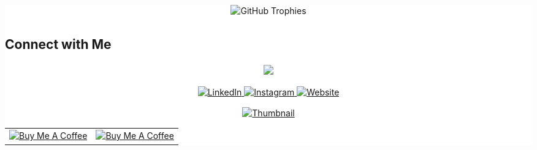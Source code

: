<p align="center">
  <img src="https://github-profile-trophy.vercel.app/?username=RoshniRanaDS27&theme=radical&no-frame=false&no-bg=true&margin-w=4" alt="GitHub Trophies"/>
</p>

## Connect with Me

<p align="center">
  <img width="150" src="https://orig00.deviantart.net/2270/f/2017/035/2/4/shana_sprite_animation__baiken__by_seggel2009-daxxfdz.png" />
</p>

<p align="center">
  <a href="https://www.linkedin.com/in/roshnirana27ds/" target="_blank">
    <img src="https://img.shields.io/badge/LinkedIn-%230A66C2?style=for-the-badge&logo=linkedin&logoColor=white" alt="LinkedIn" />
  </a>
  <a href="https://www.instagram.com/shine272/" target="_blank">
    <img src="https://img.shields.io/badge/Instagram-%23E4405F?style=for-the-badge&logo=instagram&logoColor=white" alt="Instagram" />
  </a>
  <a href="https://roshnirana-portfolio-genzweb8site.netlify.app/" target="_blank">
    <img src="https://img.shields.io/badge/Website-000000?style=for-the-badge&logo=Google-chrome&logoColor=white" alt="Website" />
  </a>
</p>

<p align="center">
    <a href="https://roshnirana-portfolio-genzweb8site.netlify.app/" target="_blank">
        <img src="https://github.com/user-attachments/assets/25d9b0bf-1f45-4834-9f10-20de0b44d6d1" alt="Thumbnail" width="900" height="500"/>
    </a>
</p>

<table align="center">
<tr>
<td width="50%" align="left">
  <p style="margin: 0; flex: 1; text-align: center;">
    <a href=" " target="_blank">
      <img src="https://media2.giphy.com/media/v1.Y2lkPTc5MGI3NjExdDl6dTgwN2txc3dvN2NyMTIxeDB4ZHlsejN4ZDV3a3hjeXU3anlhMSZlcD12MV9pbnRlcm5hbF9naWZfYnlfaWQmY3Q9Zw/SYWYzI3vq5In7gNhXD/giphy.webp" 
           alt="Buy Me A Coffee" 
           width="400">
    </a>
</td>
</td>
  <td width="50%" align="right">
  <p style="margin: 0; flex: 1; text-align: right;">
    <a href=" " target="_blank">
      <img src="https://media2.giphy.com/media/3ohc1573tIrwAsCMzS/200.webp?cid=ecf05e47vasrv0cx55pcdbbxyij1rbpbbo38fa12hws395ws&ep=v1_gifs_related&rid=200.webp&ct=g" 
           alt="Buy Me A Coffee" 
           width="400">
    </a>
</td>
</td>
  </td>
</tr>
</table>
